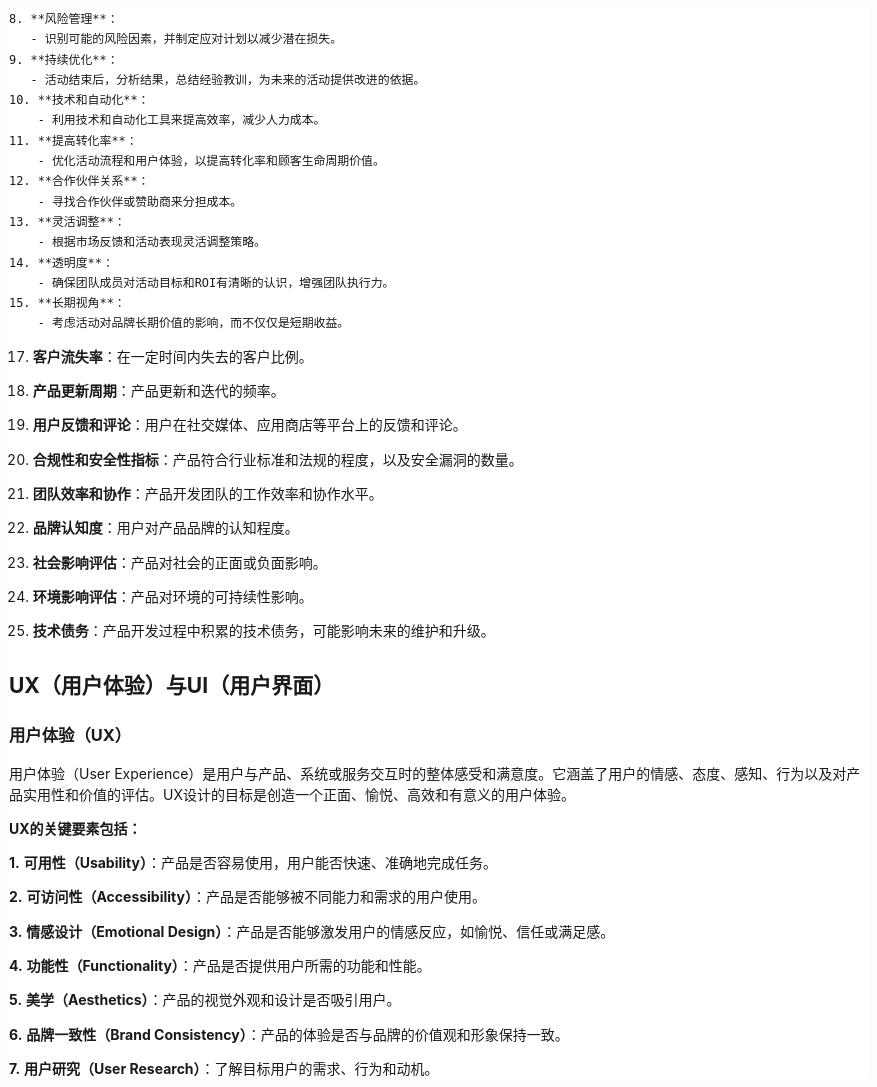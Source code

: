     8. **风险管理**：
       - 识别可能的风险因素，并制定应对计划以减少潜在损失。
    9. **持续优化**：
       - 活动结束后，分析结果，总结经验教训，为未来的活动提供改进的依据。
    10. **技术和自动化**：
        - 利用技术和自动化工具来提高效率，减少人力成本。
    11. **提高转化率**：
        - 优化活动流程和用户体验，以提高转化率和顾客生命周期价值。
    12. **合作伙伴关系**：
        - 寻找合作伙伴或赞助商来分担成本。
    13. **灵活调整**：
        - 根据市场反馈和活动表现灵活调整策略。
    14. **透明度**：
        - 确保团队成员对活动目标和ROI有清晰的认识，增强团队执行力。
    15. **长期视角**：
        - 考虑活动对品牌长期价值的影响，而不仅仅是短期收益。

17. **客户流失率**：在一定时间内失去的客户比例。

18. **产品更新周期**：产品更新和迭代的频率。

19. **用户反馈和评论**：用户在社交媒体、应用商店等平台上的反馈和评论。

20. **合规性和安全性指标**：产品符合行业标准和法规的程度，以及安全漏洞的数量。

21. **团队效率和协作**：产品开发团队的工作效率和协作水平。

22. **品牌认知度**：用户对产品品牌的认知程度。

23. **社会影响评估**：产品对社会的正面或负面影响。

24. **环境影响评估**：产品对环境的可持续性影响。

25. **技术债务**：产品开发过程中积累的技术债务，可能影响未来的维护和升级。



## UX（用户体验）与UI（用户界面）

### **用户体验（UX）**

用户体验（User Experience）是用户与产品、系统或服务交互时的整体感受和满意度。它涵盖了用户的情感、态度、感知、行为以及对产品实用性和价值的评估。UX设计的目标是创造一个正面、愉悦、高效和有意义的用户体验。

**UX的关键要素包括：**

**1.** **可用性（Usability）**：产品是否容易使用，用户能否快速、准确地完成任务。

**2.** **可访问性（Accessibility）**：产品是否能够被不同能力和需求的用户使用。

**3.** **情感设计（Emotional Design）**：产品是否能够激发用户的情感反应，如愉悦、信任或满足感。

**4.** **功能性（Functionality）**：产品是否提供用户所需的功能和性能。

**5.** **美学（Aesthetics）**：产品的视觉外观和设计是否吸引用户。

**6.** **品牌一致性（Brand Consistency）**：产品的体验是否与品牌的价值观和形象保持一致。

**7.** **用户研究（User Research）**：了解目标用户的需求、行为和动机。
